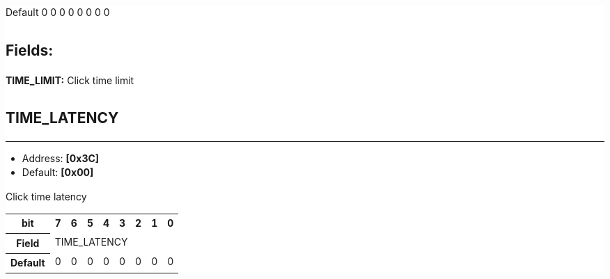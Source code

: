   </tr>
  <tr>
    <th class="smallCell">Default</th>
      <td class="zero" >0</td>
      <td class="zero" >0</td>
      <td class="zero" >0</td>
      <td class="zero" >0</td>
      <td class="zero" >0</td>
      <td class="zero" >0</td>
      <td class="zero" >0</td>
      <td class="zero" >0</td>
   </tr>
</table>


<h2> Fields:</h2>

<b>TIME_LIMIT:</b> Click time limit


<div id="register_time_latency_detail" class="packet">
<h2>TIME_LATENCY </h2>
<hr/>
<ul>
    <li class="note">  Address: <b>[0x3C]</b></li>
    <li class="note">  Default: <b>[0x00]</b></li>
</ul>

<p>Click time latency</p>



<table class="fields" width="80%">
  <tr>
    <th class="smallCell">bit</th>
    <th> 7</th>
    <th> 6</th>
    <th> 5</th>
    <th> 4</th>
    <th> 3</th>
    <th> 2</th>
    <th> 1</th>
    <th> 0</th>
  </tr>
  <tr>
    <th class="smallCell">Field</th>
   <td class="field" colspan="8">TIME_LATENCY</td>

  </tr>
  <tr>
    <th class="smallCell">Default</th>
      <td class="zero" >0</td>
      <td class="zero" >0</td>
      <td class="zero" >0</td>
      <td class="zero" >0</td>
      <td class="zero" >0</td>
      <td class="zero" >0</td>
      <td class="zero" >0</td>
      <td class="zero" >0</td>
   </tr>
</table>
